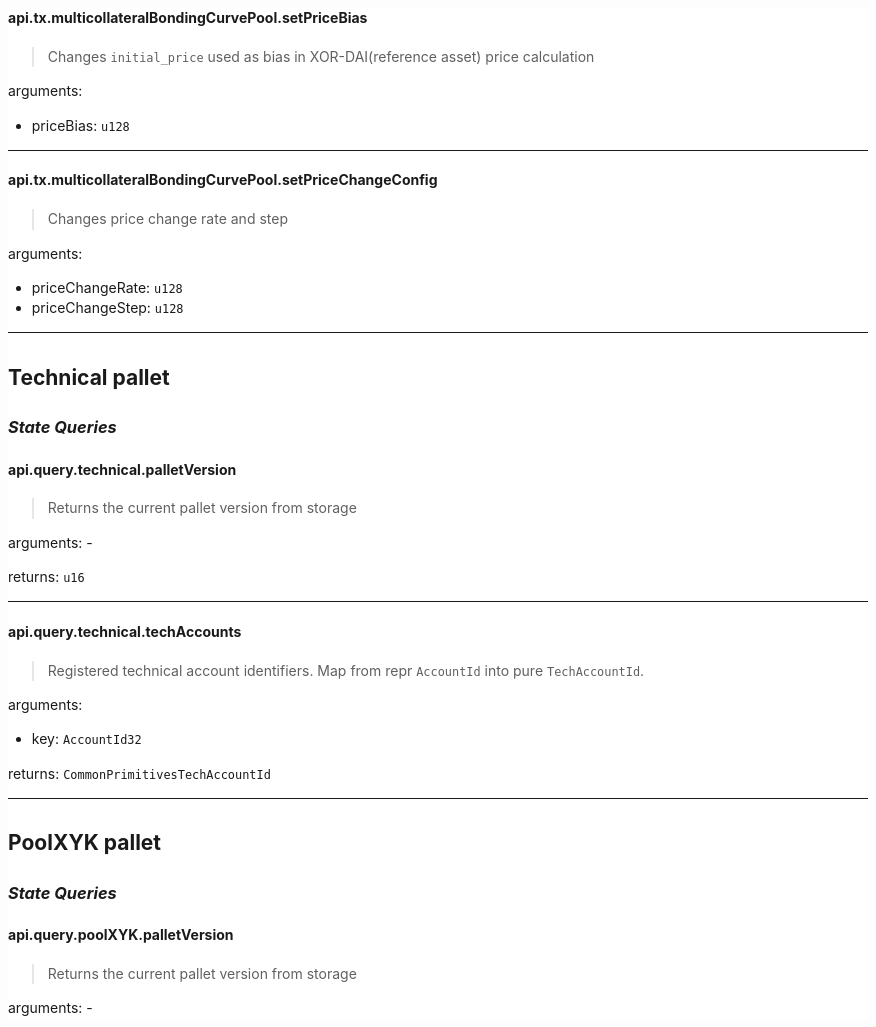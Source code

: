 #### **api.tx.multicollateralBondingCurvePool.setPriceBias**

> Changes `initial_price` used as bias in XOR-DAI(reference asset) price calculation

arguments:

- priceBias: `u128`
<hr>

#### **api.tx.multicollateralBondingCurvePool.setPriceChangeConfig**

> Changes price change rate and step

arguments:

- priceChangeRate: `u128`
- priceChangeStep: `u128`
<hr>

## Technical pallet

### _State Queries_

#### **api.query.technical.palletVersion**

> Returns the current pallet version from storage

arguments: -

returns: `u16`

<hr>

#### **api.query.technical.techAccounts**

> Registered technical account identifiers. Map from repr `AccountId` into pure `TechAccountId`.

arguments:

- key: `AccountId32`

returns: `CommonPrimitivesTechAccountId`

<hr>

## PoolXYK pallet

### _State Queries_

#### **api.query.poolXYK.palletVersion**

> Returns the current pallet version from storage

arguments: -
